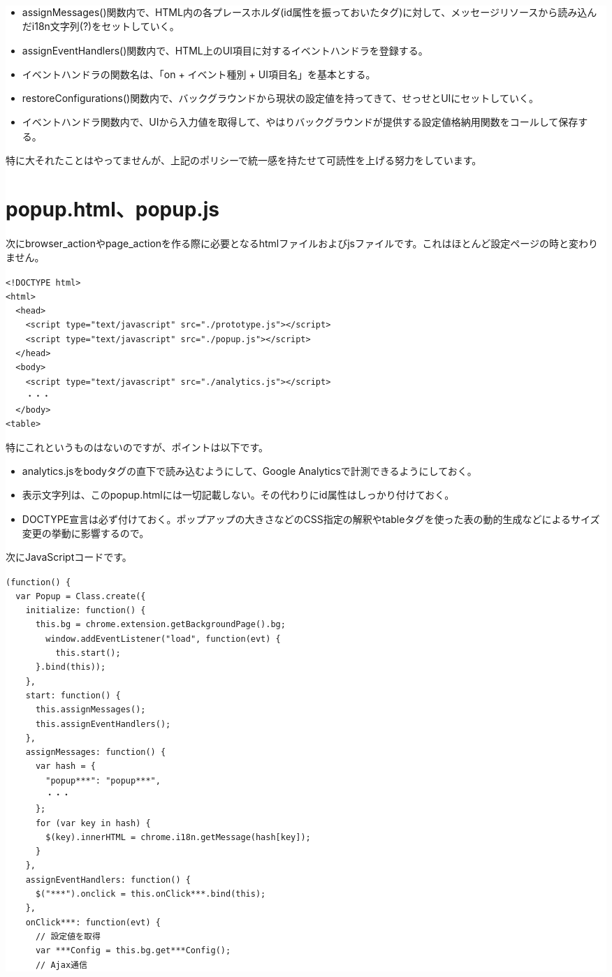 * assignMessages()関数内で、HTML内の各プレースホルダ(id属性を振っておいたタグ)に対して、メッセージリソースから読み込んだi18n文字列(?)をセットしていく。

* assignEventHandlers()関数内で、HTML上のUI項目に対するイベントハンドラを登録する。

* イベントハンドラの関数名は、「on + イベント種別 + UI項目名」を基本とする。

* restoreConfigurations()関数内で、バックグラウンドから現状の設定値を持ってきて、せっせとUIにセットしていく。

* イベントハンドラ関数内で、UIから入力値を取得して、やはりバックグラウンドが提供する設定値格納用関数をコールして保存する。

特に大それたことはやってませんが、上記のポリシーで統一感を持たせて可読性を上げる努力をしています。

# popup.html、popup.js

次にbrowser_actionやpage_actionを作る際に必要となるhtmlファイルおよびjsファイルです。これはほとんど設定ページの時と変わりません。

```
<!DOCTYPE html>
<html>
  <head>
    <script type="text/javascript" src="./prototype.js"></script>
    <script type="text/javascript" src="./popup.js"></script>
  </head>
  <body>
    <script type="text/javascript" src="./analytics.js"></script>
    ・・・
  </body>
<table>
```

特にこれというものはないのですが、ポイントは以下です。

* analytics.jsをbodyタグの直下で読み込むようにして、Google Analyticsで計測できるようにしておく。

* 表示文字列は、このpopup.htmlには一切記載しない。その代わりにid属性はしっかり付けておく。

* DOCTYPE宣言は必ず付けておく。ポップアップの大きさなどのCSS指定の解釈やtableタグを使った表の動的生成などによるサイズ変更の挙動に影響するので。

次にJavaScriptコードです。

```
(function() {
  var Popup = Class.create({
    initialize: function() {
      this.bg = chrome.extension.getBackgroundPage().bg;
        window.addEventListener("load", function(evt) {
          this.start();
      }.bind(this));
    },
    start: function() {
      this.assignMessages();
      this.assignEventHandlers();
    },
    assignMessages: function() {
      var hash = {
        "popup***": "popup***",
        ・・・
      };
      for (var key in hash) {
        $(key).innerHTML = chrome.i18n.getMessage(hash[key]);
      }
    },
    assignEventHandlers: function() {
      $("***").onclick = this.onClick***.bind(this);
    },
    onClick***: function(evt) {
      // 設定値を取得
      var ***Config = this.bg.get***Config();
      // Ajax通信
```